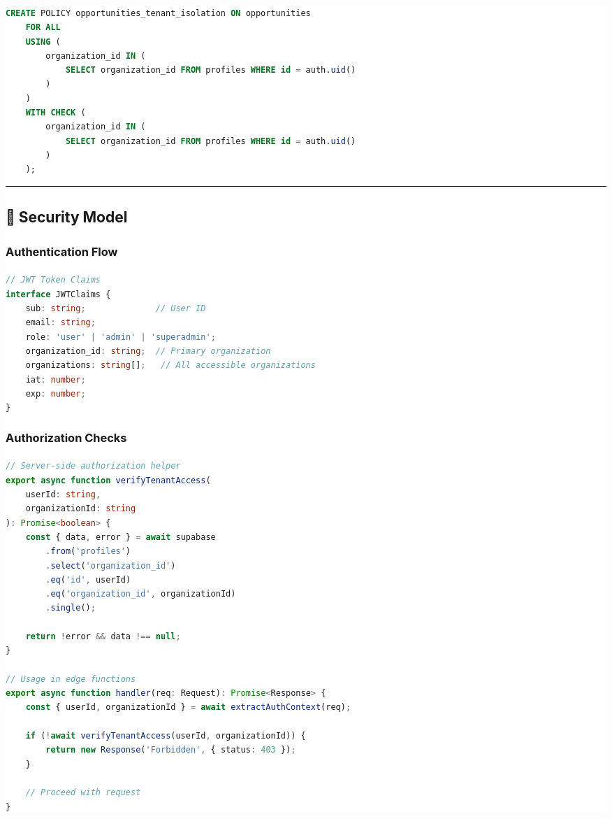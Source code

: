 ```sql
CREATE POLICY opportunities_tenant_isolation ON opportunities
    FOR ALL
    USING (
        organization_id IN (
            SELECT organization_id FROM profiles WHERE id = auth.uid()
        )
    )
    WITH CHECK (
        organization_id IN (
            SELECT organization_id FROM profiles WHERE id = auth.uid()
        )
    );
```

---

## 🔐 Security Model

### Authentication Flow

```typescript
// JWT Token Claims
interface JWTClaims {
    sub: string;              // User ID
    email: string;
    role: 'user' | 'admin' | 'superadmin';
    organization_id: string;  // Primary organization
    organizations: string[];   // All accessible organizations
    iat: number;
    exp: number;
}
```

### Authorization Checks

```typescript
// Server-side authorization helper
export async function verifyTenantAccess(
    userId: string,
    organizationId: string
): Promise<boolean> {
    const { data, error } = await supabase
        .from('profiles')
        .select('organization_id')
        .eq('id', userId)
        .eq('organization_id', organizationId)
        .single();
    
    return !error && data !== null;
}

// Usage in edge functions
export async function handler(req: Request): Promise<Response> {
    const { userId, organizationId } = await extractAuthContext(req);
    
    if (!await verifyTenantAccess(userId, organizationId)) {
        return new Response('Forbidden', { status: 403 });
    }
    
    // Proceed with request
}
```
